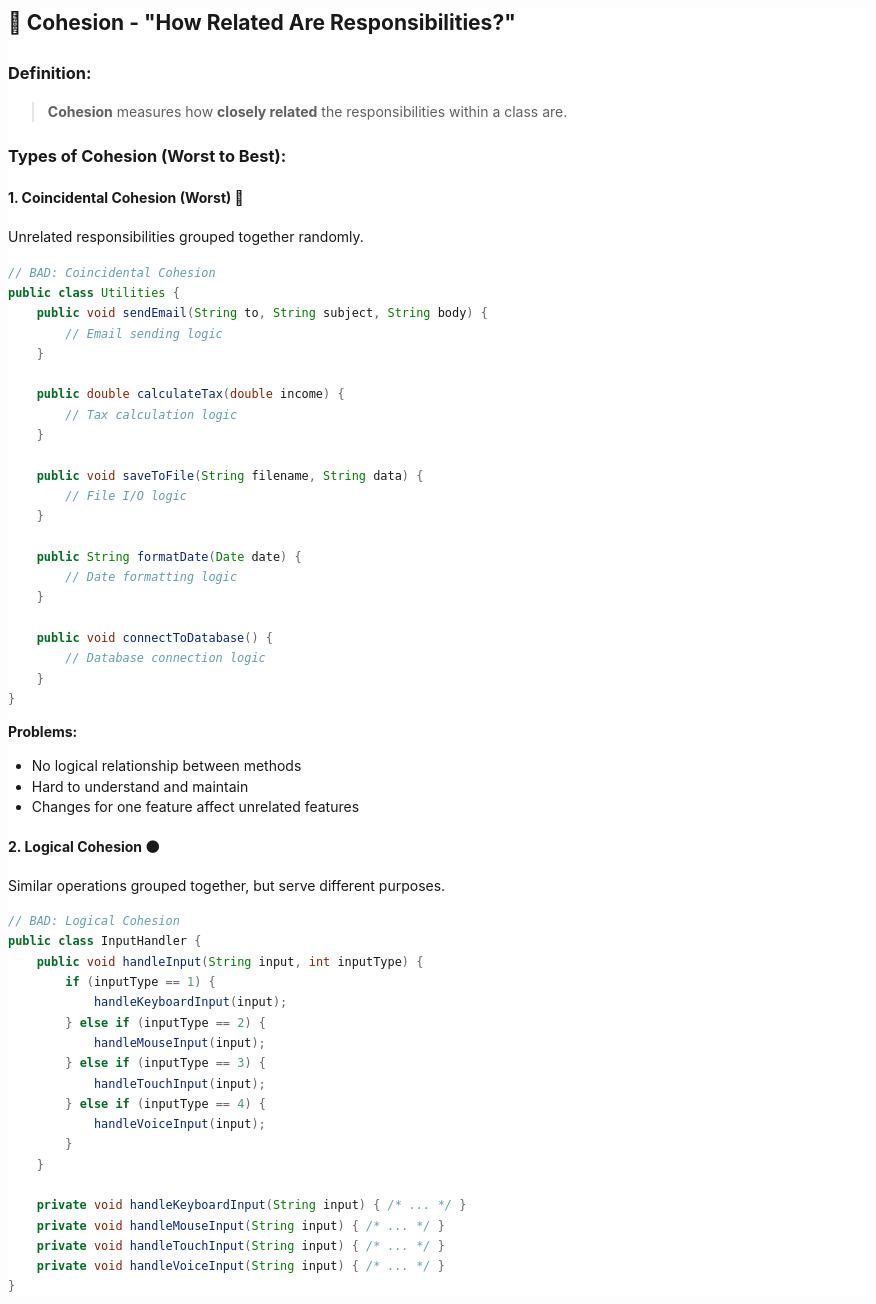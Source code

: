 
## 🧩 **Cohesion - "How Related Are Responsibilities?"**

### **Definition:**
> **Cohesion** measures how **closely related** the responsibilities within a class are.

### **Types of Cohesion (Worst to Best):**

#### **1. Coincidental Cohesion (Worst) 🔴**
Unrelated responsibilities grouped together randomly.

```java
// BAD: Coincidental Cohesion
public class Utilities {
    public void sendEmail(String to, String subject, String body) {
        // Email sending logic
    }
    
    public double calculateTax(double income) {
        // Tax calculation logic
    }
    
    public void saveToFile(String filename, String data) {
        // File I/O logic
    }
    
    public String formatDate(Date date) {
        // Date formatting logic
    }
    
    public void connectToDatabase() {
        // Database connection logic
    }
}
```

**Problems:**
- No logical relationship between methods
- Hard to understand and maintain
- Changes for one feature affect unrelated features

#### **2. Logical Cohesion 🟠**
Similar operations grouped together, but serve different purposes.

```java
// BAD: Logical Cohesion
public class InputHandler {
    public void handleInput(String input, int inputType) {
        if (inputType == 1) {
            handleKeyboardInput(input);
        } else if (inputType == 2) {
            handleMouseInput(input);
        } else if (inputType == 3) {
            handleTouchInput(input);
        } else if (inputType == 4) {
            handleVoiceInput(input);
        }
    }
    
    private void handleKeyboardInput(String input) { /* ... */ }
    private void handleMouseInput(String input) { /* ... */ }
    private void handleTouchInput(String input) { /* ... */ }
    private void handleVoiceInput(String input) { /* ... */ }
}
```